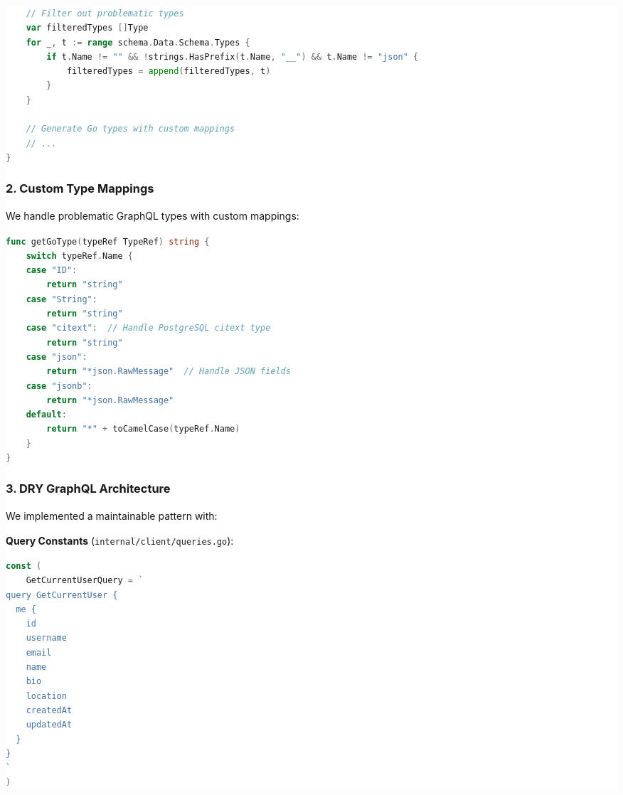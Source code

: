 ```go
    // Filter out problematic types
    var filteredTypes []Type
    for _, t := range schema.Data.Schema.Types {
        if t.Name != "" && !strings.HasPrefix(t.Name, "__") && t.Name != "json" {
            filteredTypes = append(filteredTypes, t)
        }
    }

    // Generate Go types with custom mappings
    // ...
}
```

### 2. Custom Type Mappings

We handle problematic GraphQL types with custom mappings:

```go
func getGoType(typeRef TypeRef) string {
    switch typeRef.Name {
    case "ID":
        return "string"
    case "String":
        return "string"
    case "citext":  // Handle PostgreSQL citext type
        return "string"
    case "json":
        return "*json.RawMessage"  // Handle JSON fields
    case "jsonb":
        return "*json.RawMessage"
    default:
        return "*" + toCamelCase(typeRef.Name)
    }
}
```

### 3. DRY GraphQL Architecture

We implemented a maintainable pattern with:

**Query Constants** (`internal/client/queries.go`):
```go
const (
    GetCurrentUserQuery = `
query GetCurrentUser {
  me {
    id
    username
    email
    name
    bio
    location
    createdAt
    updatedAt
  }
}
`
)
```
